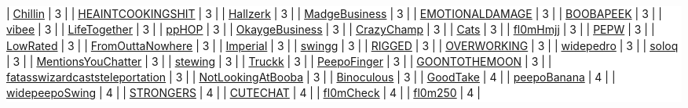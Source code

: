 | [Chillin](https://7tv.app/emotes/01G902QPJ00008KRS5SYH6MHD5)                                                                                        | 3     |
| [HEAINTCOOKINGSHIT](https://7tv.app/emotes/01GNZE7MPG0005PQDH5KFZ2D20)                                                                              | 3     |
| [Hallzerk](https://7tv.app/emotes/01GG0AWGFR000B4NBQ1Q4130KV)                                                                                       | 3     |
| [MadgeBusiness](https://7tv.app/emotes/01FAQ28350000E93E1VGQVRAN4)                                                                                  | 3     |
| [EMOTIONALDAMAGE](https://7tv.app/emotes/01FXAB1TQR000E970J8M04QY6H)                                                                                | 3     |
| [BOOBAPEEK](https://7tv.app/emotes/01H0NBFCQG0006K2DSP3A6MV15)                                                                                      | 3     |
| [vibee](https://7tv.app/emotes/01GYPZV3E0000AB2XHR9VBTARR)                                                                                          | 3     |
| [LifeTogether](https://7tv.app/emotes/01G1T2B2KR0007Y9HPT97ST9B2)                                                                                   | 3     |
| [ppHOP](https://7tv.app/emotes/01F8Z4B5TG0002APF87XX6K4NB)                                                                                          | 3     |
| [OkaygeBusiness](https://7tv.app/emotes/01F763M35R000D25DGAC8KB2K7)                                                                                 | 3     |
| [CrazyChamp](https://7tv.app/emotes/01FFS50EA80000JT8GHDKHJB6T)                                                                                     | 3     |
| [Cats](https://7tv.app/emotes/01HAWWWMG8000BY5AAK49PN8YK)                                                                                           | 3     |
| [fl0mHmjj](https://7tv.app/emotes/01HJ98YAB8000CK7TQCDHZ1ZGK)                                                                                       | 3     |
| [PEPW](https://7tv.app/emotes/01F6M92F18000B5V5G2M2H1254)                                                                                           | 3     |
| [LowRated](https://7tv.app/emotes/01HPJT4XA0000D7CDG3FWMSARG)                                                                                       | 3     |
| [FromOuttaNowhere](https://7tv.app/emotes/01G16REQRR0002EHQB51WS4H1E)                                                                               | 3     |
| [Imperial](https://7tv.app/emotes/01G0FC4MC80006W1K5VGCN0SYD)                                                                                       | 3     |
| [swingg](https://7tv.app/emotes/01HBC0XB5R00072K8QAE93KWMJ)                                                                                         | 3     |
| [RIGGED](https://7tv.app/emotes/01GZAGZF2R0008EAF1YKBR9EX8)                                                                                         | 3     |
| [OVERWORKING](https://7tv.app/emotes/01H2NC833R0001ABTQJQ45N75J)                                                                                    | 3     |
| [widepedro](https://7tv.app/emotes/01HVHC0H1R0007BVVDGZB8FPVV)                                                                                      | 3     |
| [soloq](https://7tv.app/emotes/01GZV7M7HR000EN5J9C5Q05N0P)                                                                                          | 3     |
| [MentionsYouChatter](https://7tv.app/emotes/01HJ9HXQKR00055RWFJ3SK6SGW)                                                                             | 3     |
| [stewing](https://7tv.app/emotes/01HYY68V180000A4HHXG6MCFXA)                                                                                        | 3     |
| [Truckk](https://7tv.app/emotes/01H25VQEK0000D9DEP10Z94GXE)                                                                                         | 3     |
| [PeepoFinger](https://7tv.app/emotes/01F779KZC8000D25DGAC8PTX5Q)                                                                                    | 3     |
| [GOONTOTHEMOON](https://7tv.app/emotes/01HE8J1Q900005RQ9TWM1S9EVE)                                                                                  | 3     |
| [fatasswizardcaststeleportation](https://7tv.app/emotes/01J7K9FFHG000F98ZYBBPBH663)                                                                 | 3     |
| [NotLookingAtBooba](https://7tv.app/emotes/01GF6E3CPR0008SC6WX3J25C2T)                                                                              | 3     |
| [Binoculous](https://7tv.app/emotes/01HE7VN1P0000CZHS2ZR119NTV)                                                                                     | 3     |
| [GoodTake](https://7tv.app/emotes/01F230PW60000F9Q0G00A2DEA6)                                                                                       | 4     |
| [peepoBanana](https://7tv.app/emotes/01F73H3M20000ACWAXS41QQ3AS)                                                                                    | 4     |
| [widepeepoSwing](https://7tv.app/emotes/01FAXCQXMR0001AXCAFYDF5156)                                                                                 | 4     |
| [STRONGERS](https://7tv.app/emotes/01FGC0GHM000064MEQW00DMSJW)                                                                                      | 4     |
| [CUTECHAT](https://7tv.app/emotes/01FQZK4RR00000QXHG0DRS8CF6)                                                                                       | 4     |
| [fl0mCheck](https://7tv.app/emotes/01G2JM01BG0004JR3T5PESP55K)                                                                                      | 4     |
| [fl0m250](https://7tv.app/emotes/01FZ692HDR0006YTZ47PR1NXDN)                                                                                        | 4     |